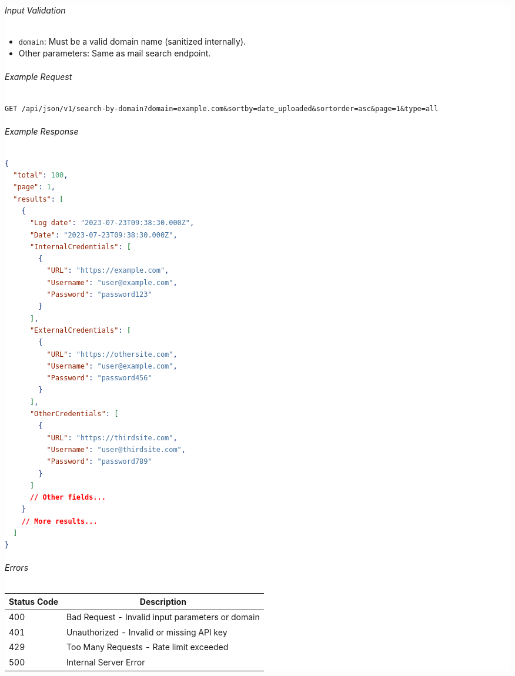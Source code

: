 ###### Input Validation

- `domain`: Must be a valid domain name (sanitized internally).
- Other parameters: Same as mail search endpoint.

###### Example Request

`GET /api/json/v1/search-by-domain?domain=example.com&sortby=date_uploaded&sortorder=asc&page=1&type=all`

###### Example Response

```json
{
  "total": 100,
  "page": 1,
  "results": [
    {
      "Log date": "2023-07-23T09:38:30.000Z",
      "Date": "2023-07-23T09:38:30.000Z",
      "InternalCredentials": [
        {
          "URL": "https://example.com",
          "Username": "user@example.com",
          "Password": "password123"
        }
      ],
      "ExternalCredentials": [
        {
          "URL": "https://othersite.com",
          "Username": "user@example.com",
          "Password": "password456"
        }
      ],
      "OtherCredentials": [
        {
          "URL": "https://thirdsite.com",
          "Username": "user@thirdsite.com",
          "Password": "password789"
        }
      ]
      // Other fields...
    }
    // More results...
  ]
}
```

###### Errors

| Status Code | Description                                      |
| ----------- | ------------------------------------------------ |
| 400         | Bad Request - Invalid input parameters or domain |
| 401         | Unauthorized - Invalid or missing API key        |
| 429         | Too Many Requests - Rate limit exceeded          |
| 500         | Internal Server Error                            |
